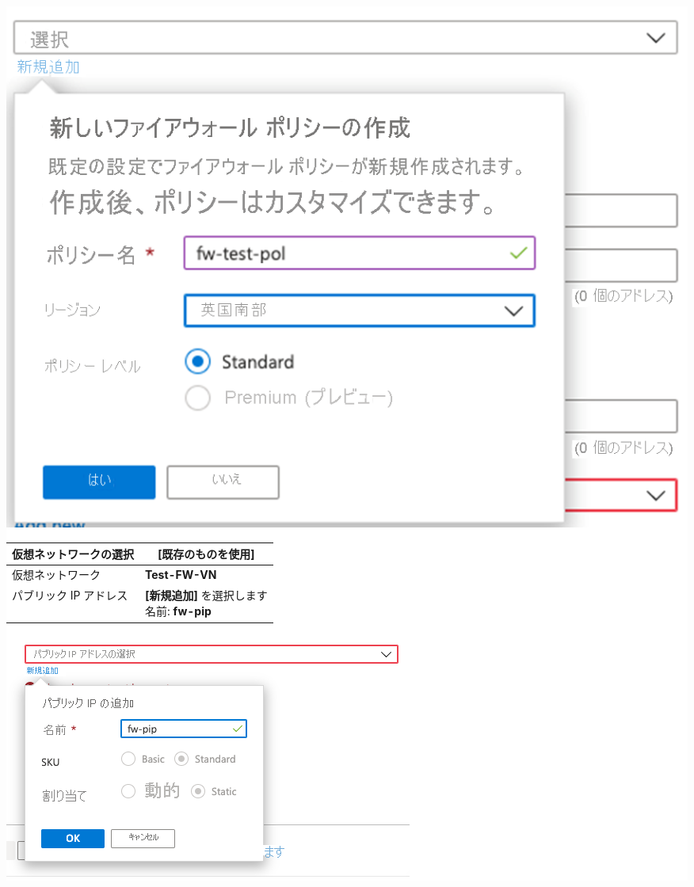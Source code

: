    ![新しいファイアウォール ポリシーを作成します](../media/create-firewall-policy.png)

   | 仮想ネットワークの選択 | **[既存のものを使用]**                         |
   | ------------------------ | ---------------------------------------- |
   | 仮想ネットワーク          | **Test-FW-VN**                           |
   | パブリック IP アドレス        | **[新規追加]** を選択します<br />名前: **fw-pip** |


   ![ファイアウォールにパブリック IP アドレスを追加します](../media/assign-public-ip-to-firewall.png)
